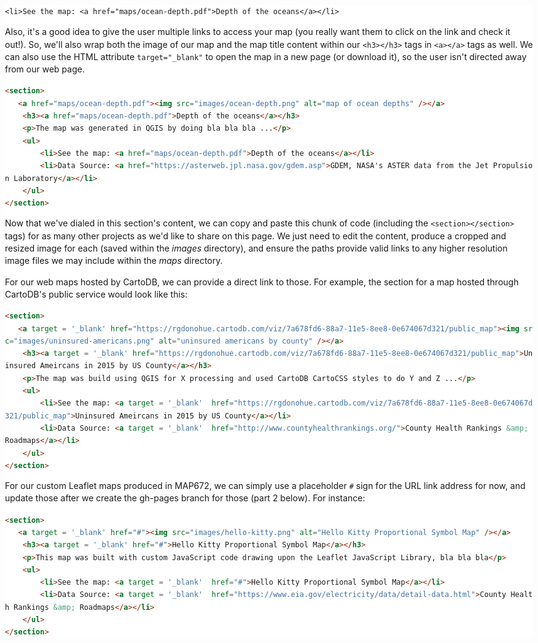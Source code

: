 `<li>See the map: <a href="maps/ocean-depth.pdf">Depth of the oceans</a></li>`

Also, it's a good idea to give the user multiple links to access your map (you really want them to click on the link and check it out!). So, we'll also wrap both the image of our map and the map title content within our `<h3></h3>` tags in `<a></a>` tags as well. We can also use the HTML attribute `target="_blank"` to open the map in a new page (or download it), so the user isn't directed away from our web page.

```html
<section>
   <a href="maps/ocean-depth.pdf"><img src="images/ocean-depth.png" alt="map of ocean depths" /></a>
    <h3><a href="maps/ocean-depth.pdf">Depth of the oceans</a></h3>
    <p>The map was generated in QGIS by doing bla bla bla ...</p>
    <ul>
        <li>See the map: <a href="maps/ocean-depth.pdf">Depth of the oceans</a></li>
        <li>Data Source: <a href="https://asterweb.jpl.nasa.gov/gdem.asp">GDEM, NASA's ASTER data from the Jet Propulsion Laboratory</a></li>
    </ul>
</section>
```

Now that we've dialed in this section's content, we can copy and paste this chunk of code (including the `<section></section>` tags) for as many other projects as we'd like to share on this page. We just need to edit the content, produce a cropped and resized image for each (saved within the *images* directory), and ensure the paths provide valid links to any higher resolution image files we may include within the *maps* directory.

For our web maps hosted by CartoDB, we can provide a direct link to those. For example, the section for a map hosted through CartoDB's public service would look like this:

```html
<section>
   <a target = '_blank' href="https://rgdonohue.cartodb.com/viz/7a678fd6-88a7-11e5-8ee8-0e674067d321/public_map"><img src="images/uninsured-americans.png" alt="uninsured americans by county" /></a>
    <h3><a target = '_blank' href="https://rgdonohue.cartodb.com/viz/7a678fd6-88a7-11e5-8ee8-0e674067d321/public_map">Uninsured Ameircans in 2015 by US County</a></h3>
    <p>The map was build using QGIS for X processing and used CartoDB CartoCSS styles to do Y and Z ...</p>
    <ul>
        <li>See the map: <a target = '_blank'  href="https://rgdonohue.cartodb.com/viz/7a678fd6-88a7-11e5-8ee8-0e674067d321/public_map">Uninsured Ameircans in 2015 by US County</a></li>
        <li>Data Source: <a target = '_blank'  href="http://www.countyhealthrankings.org/">County Health Rankings &amp; Roadmaps</a></li>
    </ul>
</section>
```

For our custom Leaflet maps produced in MAP672, we can simply use a placeholder `#` sign for the URL link address for now, and update those after we create the gh-pages branch for those (part 2 below). For instance:

```html
<section>
   <a target = '_blank' href="#"><img src="images/hello-kitty.png" alt="Hello Kitty Proportional Symbol Map" /></a>
    <h3><a target = '_blank' href="#">Hello Kitty Proportional Symbol Map</a></h3>
    <p>This map was built with custom JavaScript code drawing upon the Leaflet JavaScript Library, bla bla bla</p>
    <ul>
        <li>See the map: <a target = '_blank'  href="#">Hello Kitty Proportional Symbol Map</a></li>
        <li>Data Source: <a target = '_blank'  href="https://www.eia.gov/electricity/data/detail-data.html">County Health Rankings &amp; Roadmaps</a></li>
    </ul>
</section>
```
